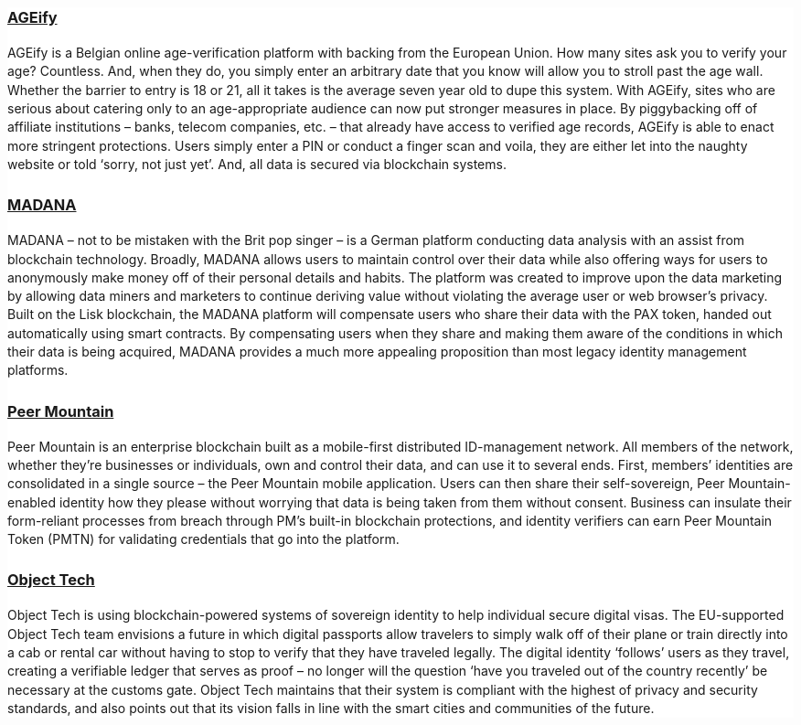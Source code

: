 ### [**AGEify**](https://age-ify.com/)

AGEify is a Belgian online age-verification platform with backing from the
European Union. How many sites ask you to verify your age? Countless. And,
when they do, you simply enter an arbitrary date that you know will allow you
to stroll past the age wall. Whether the barrier to entry is 18 or 21, all it
takes is the average seven year old to dupe this system. With AGEify, sites
who are serious about catering only to an age-appropriate audience can now put
stronger measures in place. By piggybacking off of affiliate institutions –
banks, telecom companies, etc. – that already have access to verified age
records, AGEify is able to enact more stringent protections. Users simply
enter a PIN or conduct a finger scan and voila, they are either let into the
naughty website or told ‘sorry, not just yet’. And, all data is secured via
blockchain systems.

### [**MADANA**](https://www.madana.io/)

MADANA – not to be mistaken with the Brit pop singer – is a German platform
conducting data analysis with an assist from blockchain technology. Broadly,
MADANA allows users to maintain control over their data while also offering
ways for users to anonymously make money off of their personal details and
habits. The platform was created to improve upon the data marketing by
allowing data miners and marketers to continue deriving value without
violating the average user or web browser’s privacy. Built on the Lisk
blockchain, the MADANA platform will compensate users who share their data
with the PAX token, handed out automatically using smart contracts. By
compensating users when they share and making them aware of the conditions in
which their data is being acquired, MADANA provides a much more appealing
proposition than most legacy identity management platforms.

### [**Peer Mountain**](https://www.peermountain.com/token-sale/)

Peer Mountain is an enterprise blockchain built as a mobile-first distributed
ID-management network. All members of the network, whether they’re businesses
or individuals, own and control their data, and can use it to several ends.
First, members’ identities are consolidated in a single source – the Peer
Mountain mobile application. Users can then share their self-sovereign, Peer
Mountain-enabled identity how they please without worrying that data is being
taken from them without consent. Business can insulate their form-reliant
processes from breach through PM’s built-in blockchain protections, and
identity verifiers can earn Peer Mountain Token (PMTN) for validating
credentials that go into the platform.

### [**Object Tech**](https://www.objecttechgroup.com/)

Object Tech is using blockchain-powered systems of sovereign identity to help
individual secure digital visas. The EU-supported Object Tech team envisions a
future in which digital passports allow travelers to simply walk off of their
plane or train directly into a cab or rental car without having to stop to
verify that they have traveled legally. The digital identity ‘follows’ users
as they travel, creating a verifiable ledger that serves as proof – no longer
will the question ‘have you traveled out of the country recently’ be necessary
at the customs gate. Object Tech maintains that their system is compliant with
the highest of privacy and security standards, and also points out that its
vision falls in line with the smart cities and communities of the future.
